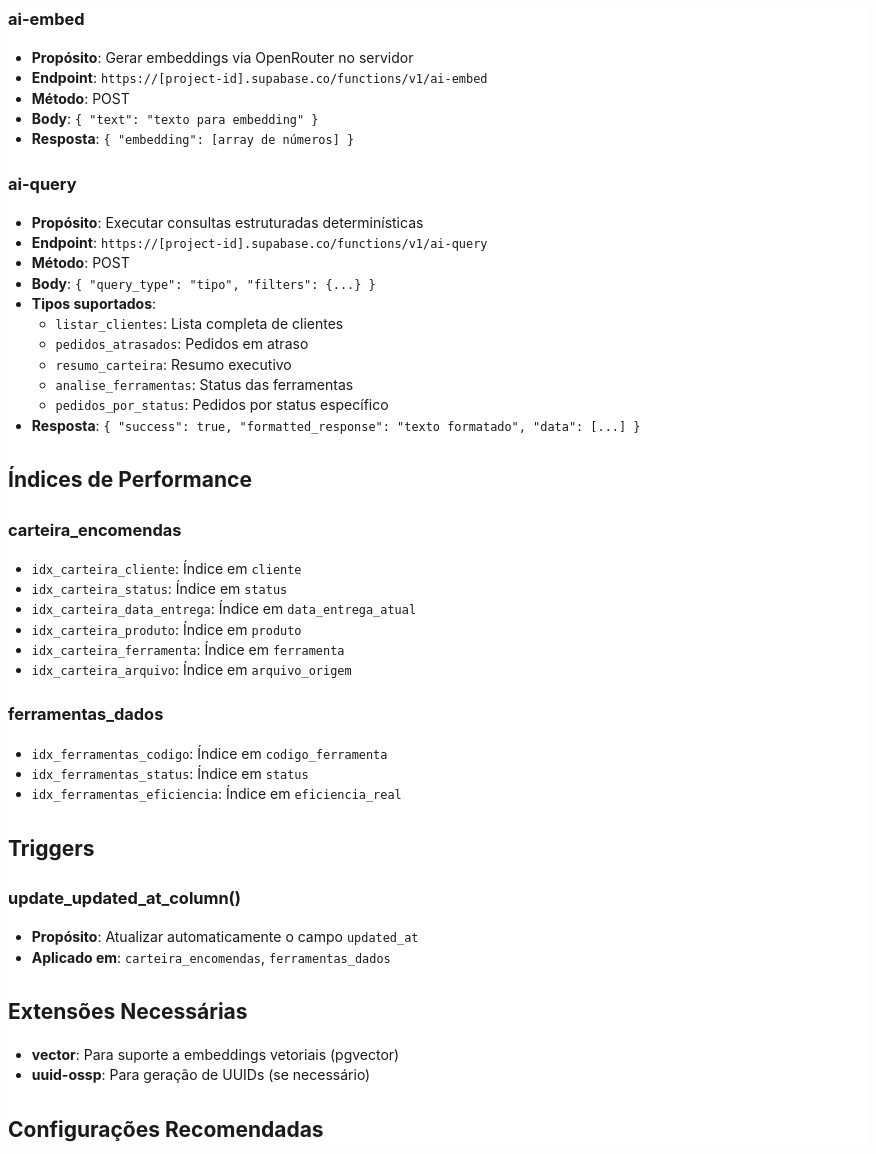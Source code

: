 ### ai-embed
- **Propósito**: Gerar embeddings via OpenRouter no servidor
- **Endpoint**: `https://[project-id].supabase.co/functions/v1/ai-embed`
- **Método**: POST
- **Body**: `{ "text": "texto para embedding" }`
- **Resposta**: `{ "embedding": [array de números] }`

### ai-query
- **Propósito**: Executar consultas estruturadas determinísticas
- **Endpoint**: `https://[project-id].supabase.co/functions/v1/ai-query`
- **Método**: POST
- **Body**: `{ "query_type": "tipo", "filters": {...} }`
- **Tipos suportados**:
  - `listar_clientes`: Lista completa de clientes
  - `pedidos_atrasados`: Pedidos em atraso
  - `resumo_carteira`: Resumo executivo
  - `analise_ferramentas`: Status das ferramentas
  - `pedidos_por_status`: Pedidos por status específico
- **Resposta**: `{ "success": true, "formatted_response": "texto formatado", "data": [...] }`

## Índices de Performance

### carteira_encomendas
- `idx_carteira_cliente`: Índice em `cliente`
- `idx_carteira_status`: Índice em `status`
- `idx_carteira_data_entrega`: Índice em `data_entrega_atual`
- `idx_carteira_produto`: Índice em `produto`
- `idx_carteira_ferramenta`: Índice em `ferramenta`
- `idx_carteira_arquivo`: Índice em `arquivo_origem`

### ferramentas_dados
- `idx_ferramentas_codigo`: Índice em `codigo_ferramenta`
- `idx_ferramentas_status`: Índice em `status`
- `idx_ferramentas_eficiencia`: Índice em `eficiencia_real`

## Triggers

### update_updated_at_column()
- **Propósito**: Atualizar automaticamente o campo `updated_at`
- **Aplicado em**: `carteira_encomendas`, `ferramentas_dados`

## Extensões Necessárias

- **vector**: Para suporte a embeddings vetoriais (pgvector)
- **uuid-ossp**: Para geração de UUIDs (se necessário)

## Configurações Recomendadas
